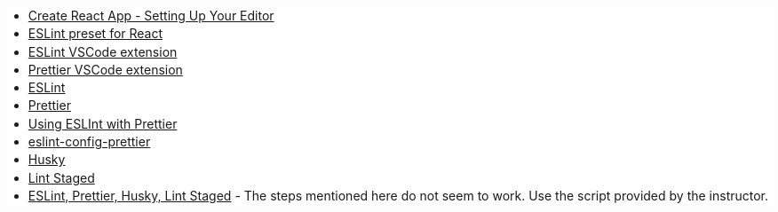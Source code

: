 -   [Create React App - Setting Up Your Editor](https://create-react-app.dev/docs/setting-up-your-editor#extending-or-replacing-the-default-eslint-config)
-   [ESLint preset for React](https://react.dev/learn/editor-setup#linting)
-   [ESLint VSCode extension](https://marketplace.visualstudio.com/items?itemName=dbaeumer.vscode-eslint)
-   [Prettier VSCode extension](https://marketplace.visualstudio.com/items?itemName=esbenp.prettier-vscode)
-   [ESLint](https://eslint.org/)
-   [Prettier](https://prettier.io/)
-   [Using ESLInt with Prettier](https://prettier.io/docs/en/integrating-with-linters)
-   [eslint-config-prettier](https://github.com/prettier/eslint-config-prettier)
-   [Husky](https://typicode.github.io/husky/)
-   [Lint Staged](https://medium.com/@okonetchnikov/make-linting-great-again-f3890e1ad6b8)
-   [ESLint, Prettier, Husky, Lint Staged](https://create-react-app.dev/docs/setting-up-your-editor) - The steps mentioned here do not seem to work. Use the script provided by the instructor.
